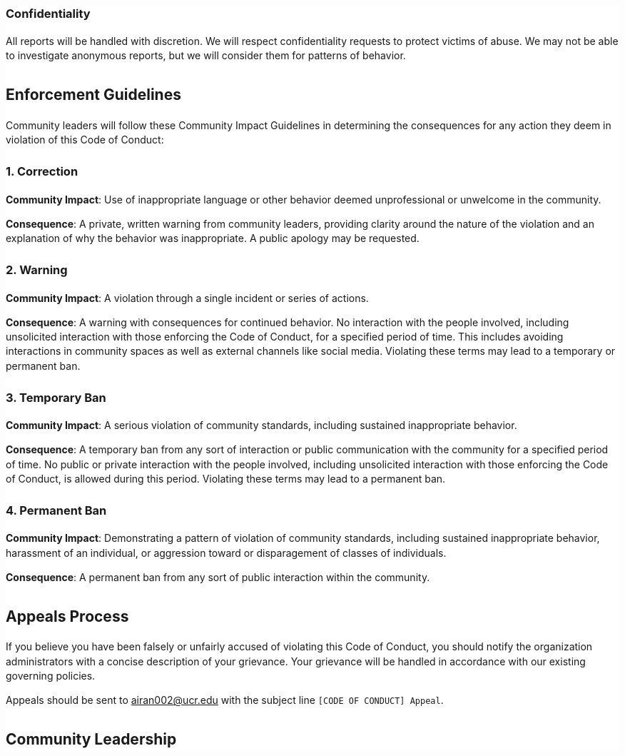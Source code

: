 ### Confidentiality

All reports will be handled with discretion. We will respect confidentiality requests to protect victims of abuse. We may not be able to investigate anonymous reports, but we will consider them for patterns of behavior.

## Enforcement Guidelines

Community leaders will follow these Community Impact Guidelines in determining the consequences for any action they deem in violation of this Code of Conduct:

### 1. Correction
**Community Impact**: Use of inappropriate language or other behavior deemed unprofessional or unwelcome in the community.

**Consequence**: A private, written warning from community leaders, providing clarity around the nature of the violation and an explanation of why the behavior was inappropriate. A public apology may be requested.

### 2. Warning
**Community Impact**: A violation through a single incident or series of actions.

**Consequence**: A warning with consequences for continued behavior. No interaction with the people involved, including unsolicited interaction with those enforcing the Code of Conduct, for a specified period of time. This includes avoiding interactions in community spaces as well as external channels like social media. Violating these terms may lead to a temporary or permanent ban.

### 3. Temporary Ban
**Community Impact**: A serious violation of community standards, including sustained inappropriate behavior.

**Consequence**: A temporary ban from any sort of interaction or public communication with the community for a specified period of time. No public or private interaction with the people involved, including unsolicited interaction with those enforcing the Code of Conduct, is allowed during this period. Violating these terms may lead to a permanent ban.

### 4. Permanent Ban
**Community Impact**: Demonstrating a pattern of violation of community standards, including sustained inappropriate behavior, harassment of an individual, or aggression toward or disparagement of classes of individuals.

**Consequence**: A permanent ban from any sort of public interaction within the community.

## Appeals Process

If you believe you have been falsely or unfairly accused of violating this Code of Conduct, you should notify the organization administrators with a concise description of your grievance. Your grievance will be handled in accordance with our existing governing policies.

Appeals should be sent to airan002@ucr.edu with the subject line `[CODE OF CONDUCT] Appeal`.

## Community Leadership
